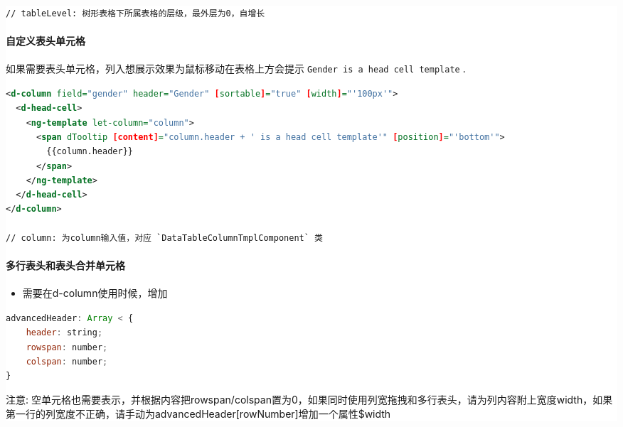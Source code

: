 ``` xml
// tableLevel: 树形表格下所属表格的层级，最外层为0，自增长
```

#### 自定义表头单元格

如果需要表头单元格，列入想展示效果为鼠标移动在表格上方会提示 `Gender is a head cell template` .

``` xml
<d-column field="gender" header="Gender" [sortable]="true" [width]="'100px'">
  <d-head-cell>
    <ng-template let-column="column">
      <span dTooltip [content]="column.header + ' is a head cell template'" [position]="'bottom'">
        {{column.header}}
      </span>
    </ng-template>
  </d-head-cell>
</d-column>

// column: 为column输入值，对应 `DataTableColumnTmplComponent` 类
```

#### 多行表头和表头合并单元格

* 需要在d-column使用时候，增加

``` javascript
advancedHeader: Array < {
    header: string;
    rowspan: number;
    colspan: number;
}
```

注意: 空单元格也需要表示，并根据内容把rowspan/colspan置为0，如果同时使用列宽拖拽和多行表头，请为列内容附上宽度width，如果第一行的列宽度不正确，请手动为advancedHeader[rowNumber]增加一个属性$width
